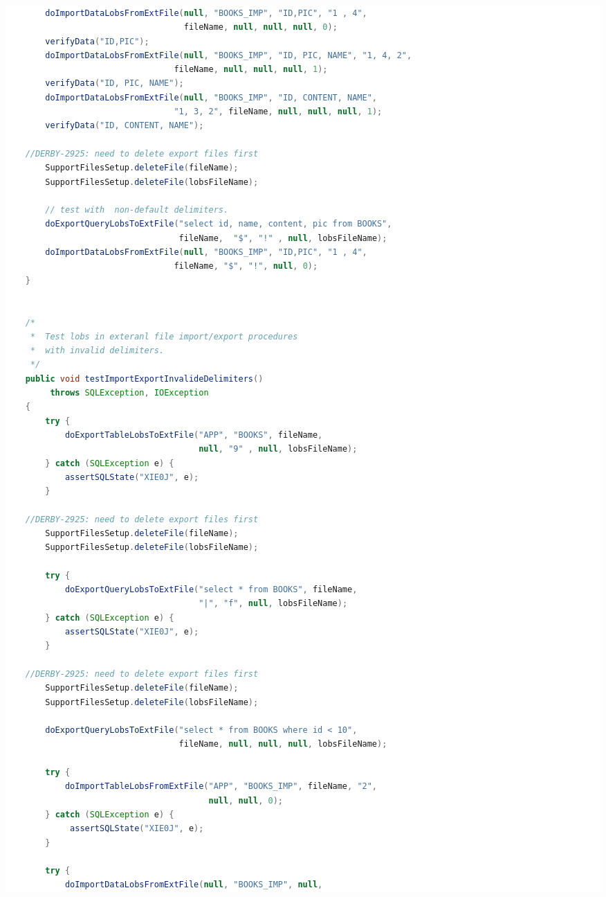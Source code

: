 ```java
        doImportDataLobsFromExtFile(null, "BOOKS_IMP", "ID,PIC", "1 , 4",
                                    fileName, null, null, null, 0);
        verifyData("ID,PIC");
        doImportDataLobsFromExtFile(null, "BOOKS_IMP", "ID, PIC, NAME", "1, 4, 2",
                                  fileName, null, null, null, 1);
        verifyData("ID, PIC, NAME");
        doImportDataLobsFromExtFile(null, "BOOKS_IMP", "ID, CONTENT, NAME", 
                                  "1, 3, 2", fileName, null, null, null, 1);
        verifyData("ID, CONTENT, NAME");

	//DERBY-2925: need to delete export files first
        SupportFilesSetup.deleteFile(fileName);
        SupportFilesSetup.deleteFile(lobsFileName);

        // test with  non-default delimiters. 
        doExportQueryLobsToExtFile("select id, name, content, pic from BOOKS",  
                                   fileName,  "$", "!" , null, lobsFileName);
        doImportDataLobsFromExtFile(null, "BOOKS_IMP", "ID,PIC", "1 , 4",
                                  fileName, "$", "!", null, 0);
    }


    /* 
     *  Test lobs in exteranl file import/export procedures 
     *  with invalid delimiters. 
     */
    public void testImportExportInvalideDelimiters() 
         throws SQLException, IOException   
    {
        try {
            doExportTableLobsToExtFile("APP", "BOOKS", fileName, 
                                       null, "9" , null, lobsFileName);
        } catch (SQLException e) {
            assertSQLState("XIE0J", e);
        }

	//DERBY-2925: need to delete export files first
        SupportFilesSetup.deleteFile(fileName);
        SupportFilesSetup.deleteFile(lobsFileName);

        try {
            doExportQueryLobsToExtFile("select * from BOOKS", fileName,
                                       "|", "f", null, lobsFileName);
        } catch (SQLException e) {
            assertSQLState("XIE0J", e);
        }

	//DERBY-2925: need to delete export files first
        SupportFilesSetup.deleteFile(fileName);
        SupportFilesSetup.deleteFile(lobsFileName);

        doExportQueryLobsToExtFile("select * from BOOKS where id < 10", 
                                   fileName, null, null, null, lobsFileName);

        try {
            doImportTableLobsFromExtFile("APP", "BOOKS_IMP", fileName, "2", 
                                         null, null, 0);
        } catch (SQLException e) {
             assertSQLState("XIE0J", e);
        }

        try {
            doImportDataLobsFromExtFile(null, "BOOKS_IMP", null, 
```